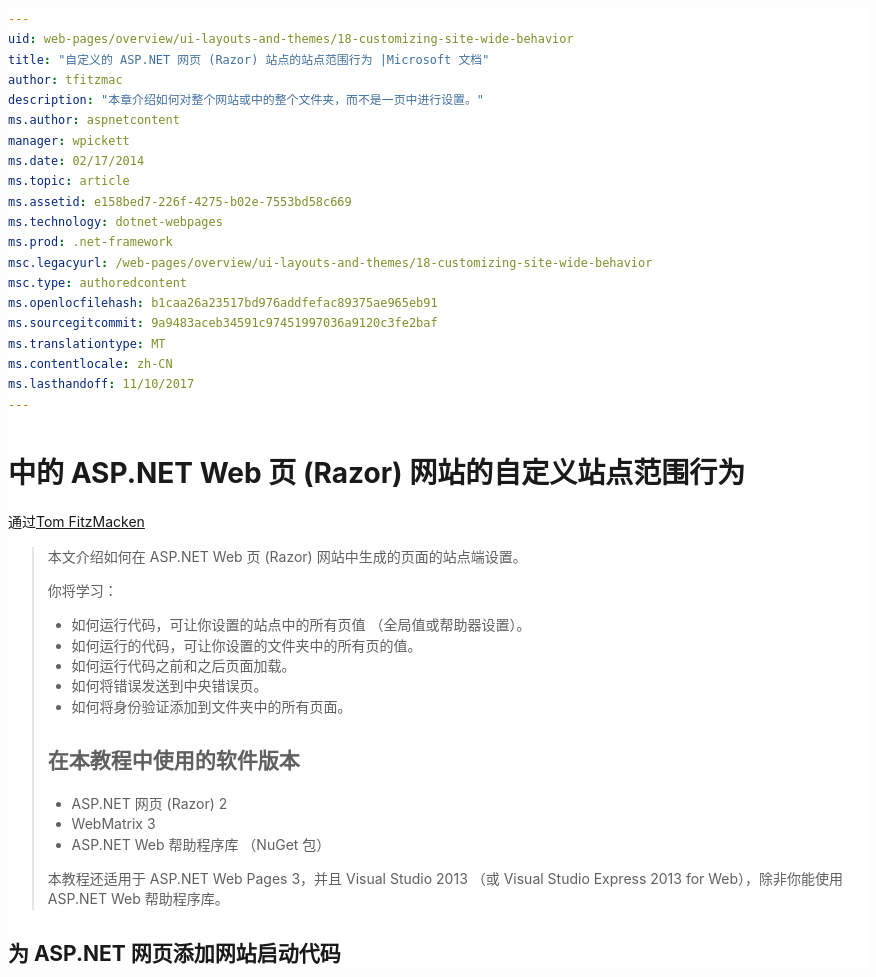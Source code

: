 ```yaml
---
uid: web-pages/overview/ui-layouts-and-themes/18-customizing-site-wide-behavior
title: "自定义的 ASP.NET 网页 (Razor) 站点的站点范围行为 |Microsoft 文档"
author: tfitzmac
description: "本章介绍如何对整个网站或中的整个文件夹，而不是一页中进行设置。"
ms.author: aspnetcontent
manager: wpickett
ms.date: 02/17/2014
ms.topic: article
ms.assetid: e158bed7-226f-4275-b02e-7553bd58c669
ms.technology: dotnet-webpages
ms.prod: .net-framework
msc.legacyurl: /web-pages/overview/ui-layouts-and-themes/18-customizing-site-wide-behavior
msc.type: authoredcontent
ms.openlocfilehash: b1caa26a23517bd976addfefac89375ae965eb91
ms.sourcegitcommit: 9a9483aceb34591c97451997036a9120c3fe2baf
ms.translationtype: MT
ms.contentlocale: zh-CN
ms.lasthandoff: 11/10/2017
---
```

<a name="customizing-site-wide-behavior-for-aspnet-web-pages-razor-sites"></a>中的 ASP.NET Web 页 (Razor) 网站的自定义站点范围行为
====================
通过[Tom FitzMacken](https://github.com/tfitzmac)

> 本文介绍如何在 ASP.NET Web 页 (Razor) 网站中生成的页面的站点端设置。
> 
> 你将学习：
> 
> - 如何运行代码，可让你设置的站点中的所有页值 （全局值或帮助器设置）。
> - 如何运行的代码，可让你设置的文件夹中的所有页的值。
> - 如何运行代码之前和之后页面加载。
> - 如何将错误发送到中央错误页。
> - 如何将身份验证添加到文件夹中的所有页面。
>   
> 
> ## <a name="software-versions-used-in-the-tutorial"></a>在本教程中使用的软件版本
> 
> 
> - ASP.NET 网页 (Razor) 2
> - WebMatrix 3
> - ASP.NET Web 帮助程序库 （NuGet 包）
>   
> 
> 本教程还适用于 ASP.NET Web Pages 3，并且 Visual Studio 2013 （或 Visual Studio Express 2013 for Web），除非你能使用 ASP.NET Web 帮助程序库。


<a id="Adding_Website_Startup_Code"></a>
## <a name="adding-website-startup-code-for-aspnet-web-pages"></a>为 ASP.NET 网页添加网站启动代码
